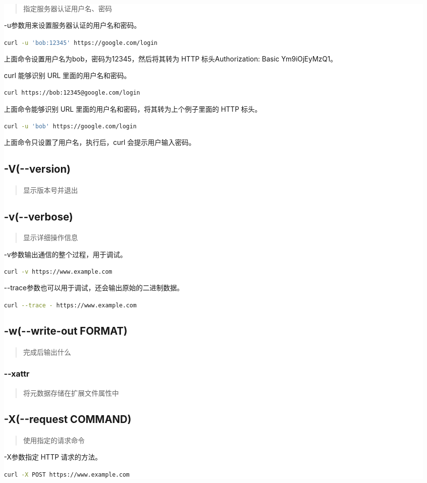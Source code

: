 > 指定服务器认证用户名、密码

-u参数用来设置服务器认证的用户名和密码。

```bash
curl -u 'bob:12345' https://google.com/login
```

上面命令设置用户名为bob，密码为12345，然后将其转为 HTTP 标头Authorization: Basic Ym9iOjEyMzQ1。

curl 能够识别 URL 里面的用户名和密码。

```bash
curl https://bob:12345@google.com/login
```

上面命令能够识别 URL 里面的用户名和密码，将其转为上个例子里面的 HTTP 标头。

```bash
curl -u 'bob' https://google.com/login
```

上面命令只设置了用户名，执行后，curl 会提示用户输入密码。

## -V(--version)

> 显示版本号并退出

## -v(--verbose)

> 显示详细操作信息

-v参数输出通信的整个过程，用于调试。

```bash
curl -v https://www.example.com
```

--trace参数也可以用于调试，还会输出原始的二进制数据。

```bash
curl --trace - https://www.example.com
```

## -w(--write-out FORMAT)

> 完成后输出什么

### --xattr

> 将元数据存储在扩展文件属性中

## -X(--request COMMAND)

> 使用指定的请求命令

-X参数指定 HTTP 请求的方法。

```bash
curl -X POST https://www.example.com
```

